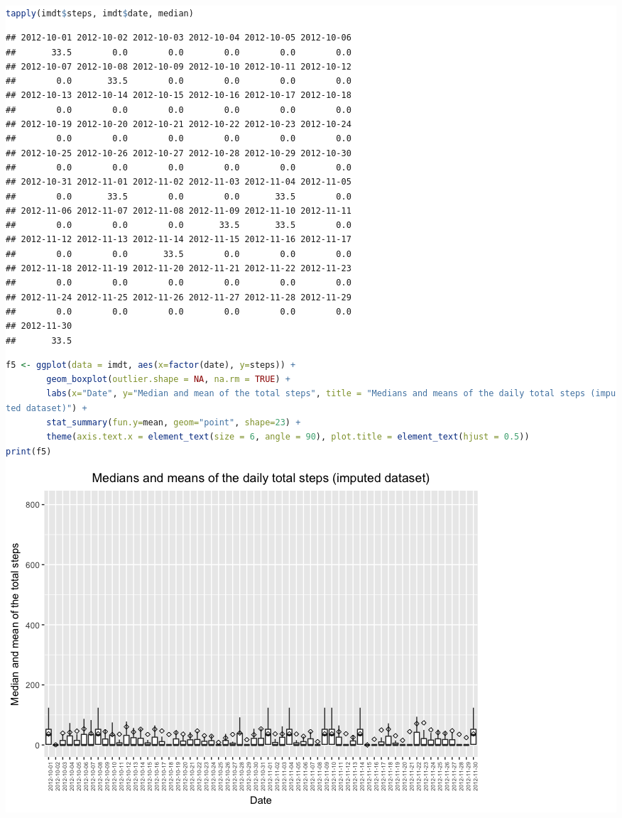 ```r
tapply(imdt$steps, imdt$date, median)
```

```
## 2012-10-01 2012-10-02 2012-10-03 2012-10-04 2012-10-05 2012-10-06 
##       33.5        0.0        0.0        0.0        0.0        0.0 
## 2012-10-07 2012-10-08 2012-10-09 2012-10-10 2012-10-11 2012-10-12 
##        0.0       33.5        0.0        0.0        0.0        0.0 
## 2012-10-13 2012-10-14 2012-10-15 2012-10-16 2012-10-17 2012-10-18 
##        0.0        0.0        0.0        0.0        0.0        0.0 
## 2012-10-19 2012-10-20 2012-10-21 2012-10-22 2012-10-23 2012-10-24 
##        0.0        0.0        0.0        0.0        0.0        0.0 
## 2012-10-25 2012-10-26 2012-10-27 2012-10-28 2012-10-29 2012-10-30 
##        0.0        0.0        0.0        0.0        0.0        0.0 
## 2012-10-31 2012-11-01 2012-11-02 2012-11-03 2012-11-04 2012-11-05 
##        0.0       33.5        0.0        0.0       33.5        0.0 
## 2012-11-06 2012-11-07 2012-11-08 2012-11-09 2012-11-10 2012-11-11 
##        0.0        0.0        0.0       33.5       33.5        0.0 
## 2012-11-12 2012-11-13 2012-11-14 2012-11-15 2012-11-16 2012-11-17 
##        0.0        0.0       33.5        0.0        0.0        0.0 
## 2012-11-18 2012-11-19 2012-11-20 2012-11-21 2012-11-22 2012-11-23 
##        0.0        0.0        0.0        0.0        0.0        0.0 
## 2012-11-24 2012-11-25 2012-11-26 2012-11-27 2012-11-28 2012-11-29 
##        0.0        0.0        0.0        0.0        0.0        0.0 
## 2012-11-30 
##       33.5
```

```r
f5 <- ggplot(data = imdt, aes(x=factor(date), y=steps)) +
        geom_boxplot(outlier.shape = NA, na.rm = TRUE) +
        labs(x="Date", y="Median and mean of the total steps", title = "Medians and means of the daily total steps (imputed dataset)") +
        stat_summary(fun.y=mean, geom="point", shape=23) +
        theme(axis.text.x = element_text(size = 6, angle = 90), plot.title = element_text(hjust = 0.5))
print(f5)
```

![](PA1_template_files/figure-html/unnamed-chunk-12-1.png)
